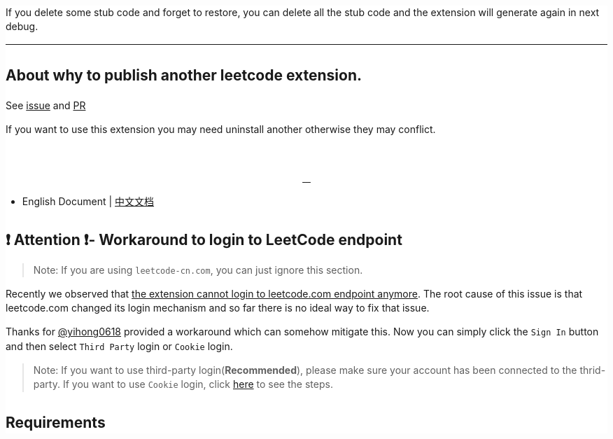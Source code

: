 If you delete some stub code and forget to restore, you can delete all the stub code and the extension will generate again in next debug.

---

## About why to publish another leetcode extension.

See [issue](https://github.com/jdneo/vscode-leetcode/issues/241) and [PR](https://github.com/jdneo/vscode-leetcode/pull/525)

If you want to use this extension you may need uninstall another otherwise they may conflict.

<p align="center">
  <img src="https://raw.githubusercontent.com/jdneo/vscode-leetcode/master/resources/LeetCode.png" alt="">
</p>
<p align="center">
  <a href="https://travis-ci.org/jdneo/vscode-leetcode">
    <img src="https://img.shields.io/travis/jdneo/vscode-leetcode.svg?style=flat-square" alt="">
  </a>
  <a href="https://gitter.im/vscode-leetcode/Lobby">
    <img src="https://img.shields.io/gitter/room/jdneo/vscode-leetcode.svg?style=flat-square" alt="">
  </a>
  <a href="https://marketplace.visualstudio.com/items?itemName=shengchen.vscode-leetcode">
    <img src="https://img.shields.io/visual-studio-marketplace/d/shengchen.vscode-leetcode.svg?style=flat-square" alt="">
  </a>
  <a href="https://github.com/jdneo/vscode-leetcode/blob/master/LICENSE">
    <img src="https://img.shields.io/github/license/jdneo/vscode-leetcode.svg?style=flat-square" alt="">
  </a>
</p>

-   English Document | [中文文档](https://github.com/wangtao0101/vscode-leetcode/blob/master/docs/README_zh-CN.md)

## ❗️ Attention ❗️- Workaround to login to LeetCode endpoint

> Note: If you are using `leetcode-cn.com`, you can just ignore this section.

Recently we observed that [the extension cannot login to leetcode.com endpoint anymore](https://github.com/jdneo/vscode-leetcode/issues/478). The root cause of this issue is that leetcode.com changed its login mechanism and so far there is no ideal way to fix that issue.

Thanks for [@yihong0618](https://github.com/yihong0618) provided a workaround which can somehow mitigate this. Now you can simply click the `Sign In` button and then select `Third Party` login or `Cookie` login.

> Note: If you want to use third-party login(**Recommended**), please make sure your account has been connected to the thrid-party. If you want to use `Cookie` login, click [here](https://github.com/jdneo/vscode-leetcode/issues/478#issuecomment-564757098) to see the steps.

## Requirements
